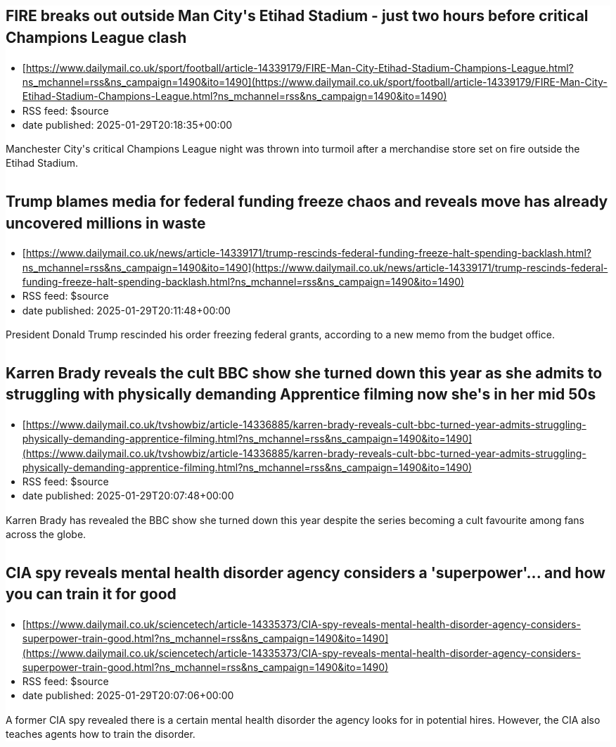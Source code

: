 ## FIRE breaks out outside Man City's Etihad Stadium - just two hours before critical Champions League clash
 - [https://www.dailymail.co.uk/sport/football/article-14339179/FIRE-Man-City-Etihad-Stadium-Champions-League.html?ns_mchannel=rss&ns_campaign=1490&ito=1490](https://www.dailymail.co.uk/sport/football/article-14339179/FIRE-Man-City-Etihad-Stadium-Champions-League.html?ns_mchannel=rss&ns_campaign=1490&ito=1490)
 - RSS feed: $source
 - date published: 2025-01-29T20:18:35+00:00

Manchester City's critical Champions League night was thrown into turmoil after a merchandise store set on fire outside the Etihad Stadium.

## Trump blames media for federal funding freeze chaos and reveals move has already uncovered millions in waste
 - [https://www.dailymail.co.uk/news/article-14339171/trump-rescinds-federal-funding-freeze-halt-spending-backlash.html?ns_mchannel=rss&ns_campaign=1490&ito=1490](https://www.dailymail.co.uk/news/article-14339171/trump-rescinds-federal-funding-freeze-halt-spending-backlash.html?ns_mchannel=rss&ns_campaign=1490&ito=1490)
 - RSS feed: $source
 - date published: 2025-01-29T20:11:48+00:00

President Donald Trump rescinded his order freezing federal grants, according to a new memo from the budget office.

## Karren Brady reveals the cult BBC show she turned down this year as she admits to struggling with physically demanding Apprentice filming now she's in her mid 50s
 - [https://www.dailymail.co.uk/tvshowbiz/article-14336885/karren-brady-reveals-cult-bbc-turned-year-admits-struggling-physically-demanding-apprentice-filming.html?ns_mchannel=rss&ns_campaign=1490&ito=1490](https://www.dailymail.co.uk/tvshowbiz/article-14336885/karren-brady-reveals-cult-bbc-turned-year-admits-struggling-physically-demanding-apprentice-filming.html?ns_mchannel=rss&ns_campaign=1490&ito=1490)
 - RSS feed: $source
 - date published: 2025-01-29T20:07:48+00:00

Karren Brady has revealed the BBC show she turned down this year despite the series becoming a cult favourite among fans across the globe.

## CIA spy reveals mental health disorder agency considers a 'superpower'... and how you can train it for good
 - [https://www.dailymail.co.uk/sciencetech/article-14335373/CIA-spy-reveals-mental-health-disorder-agency-considers-superpower-train-good.html?ns_mchannel=rss&ns_campaign=1490&ito=1490](https://www.dailymail.co.uk/sciencetech/article-14335373/CIA-spy-reveals-mental-health-disorder-agency-considers-superpower-train-good.html?ns_mchannel=rss&ns_campaign=1490&ito=1490)
 - RSS feed: $source
 - date published: 2025-01-29T20:07:06+00:00

A former CIA spy revealed there is a certain mental health disorder the agency looks for in potential hires. However, the CIA also teaches agents how to train the disorder.
